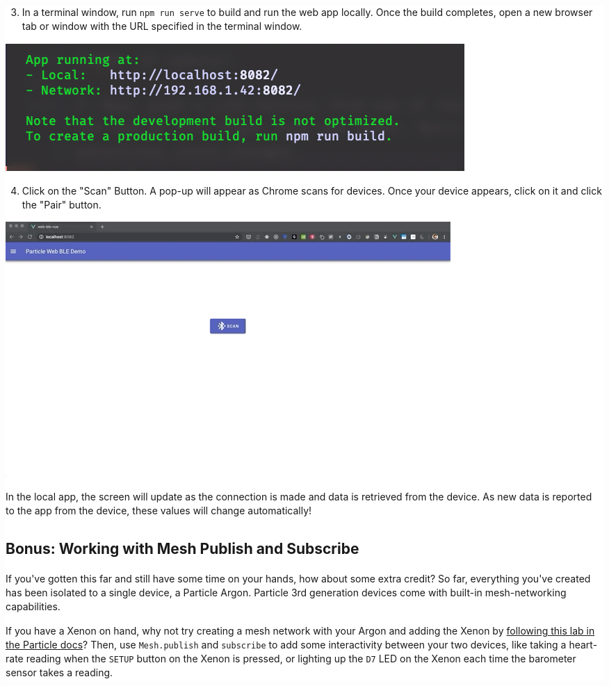 3. In a terminal window, run `npm run serve` to build and run the web app locally. Once the build completes, open a new browser tab or window with the URL specified in the terminal window.

![](./images/02/vue-serve.png)

4. Click on the "Scan" Button. A pop-up will appear as Chrome scans for devices. Once your device appears, click on it and click the "Pair" button. 

![](./images/02/ble-demo.gif)

In the local app, the screen will update as the connection is made and data is retrieved from the device. As new data is reported to the app from the device, these values will change automatically!

## Bonus: Working with Mesh Publish and Subscribe

If you've gotten this far and still have some time on your hands, how about some extra credit? So far, everything you've created has been isolated to a single device, a Particle Argon. Particle 3rd generation devices come with built-in mesh-networking capabilities.

If you have a Xenon on hand, why not try creating a mesh network with your Argon and adding the Xenon by [following this lab in the Particle docs](https://docs.particle.io/workshops/mesh-101-workshop/mesh-messaging/)? Then, use `Mesh.publish` and `subscribe` to add some interactivity between your two devices, like taking a heart-rate reading when the `SETUP` button on the Xenon is pressed, or lighting up the `D7` LED on the Xenon each time the barometer sensor takes a reading.
